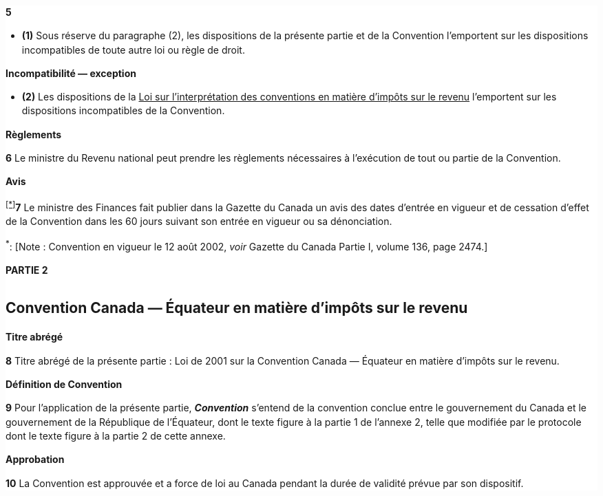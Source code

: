 **5** 

- **(1)** Sous réserve du paragraphe (2), les dispositions de la présente partie et de la Convention l’emportent sur les dispositions incompatibles de toute autre loi ou règle de droit.

**Incompatibilité — exception**

- **(2)** Les dispositions de la [Loi sur l’interprétation des conventions en matière d’impôts sur le revenu](/fr/Lois/Lois%20révisées%20du%20Canada/I/I-4.md) l’emportent sur les dispositions incompatibles de la Convention.




**Règlements**

**6** Le ministre du Revenu national peut prendre les règlements nécessaires à l’exécution de tout ou partie de la Convention.




**Avis**

<sup><a href='#I-3.55_fr_1'>[*]</a></sup>**7** Le ministre des Finances fait publier dans la Gazette du Canada un avis des dates d’entrée en vigueur et de cessation d’effet de la Convention dans les 60 jours suivant son entrée en vigueur ou sa dénonciation.

<a name='I-3.55_fr_1'><sup>*</sup></a>: [Note : Convention en vigueur le 12 août 2002, *voir* Gazette du Canada Partie I, volume 136, page 2474.]<br />




**PARTIE 2** 
## Convention Canada — Équateur en matière d’impôts sur le revenu



**Titre abrégé**

**8** Titre abrégé de la présente partie : Loi de 2001 sur la Convention Canada — Équateur en matière d’impôts sur le revenu.




**Définition de Convention**

**9** Pour l’application de la présente partie, ***Convention*** s’entend de la convention conclue entre le gouvernement du Canada et le gouvernement de la République de l’Équateur, dont le texte figure à la partie 1 de l’annexe 2, telle que modifiée par le protocole dont le texte figure à la partie 2 de cette annexe.




**Approbation**

**10** La Convention est approuvée et a force de loi au Canada pendant la durée de validité prévue par son dispositif.



